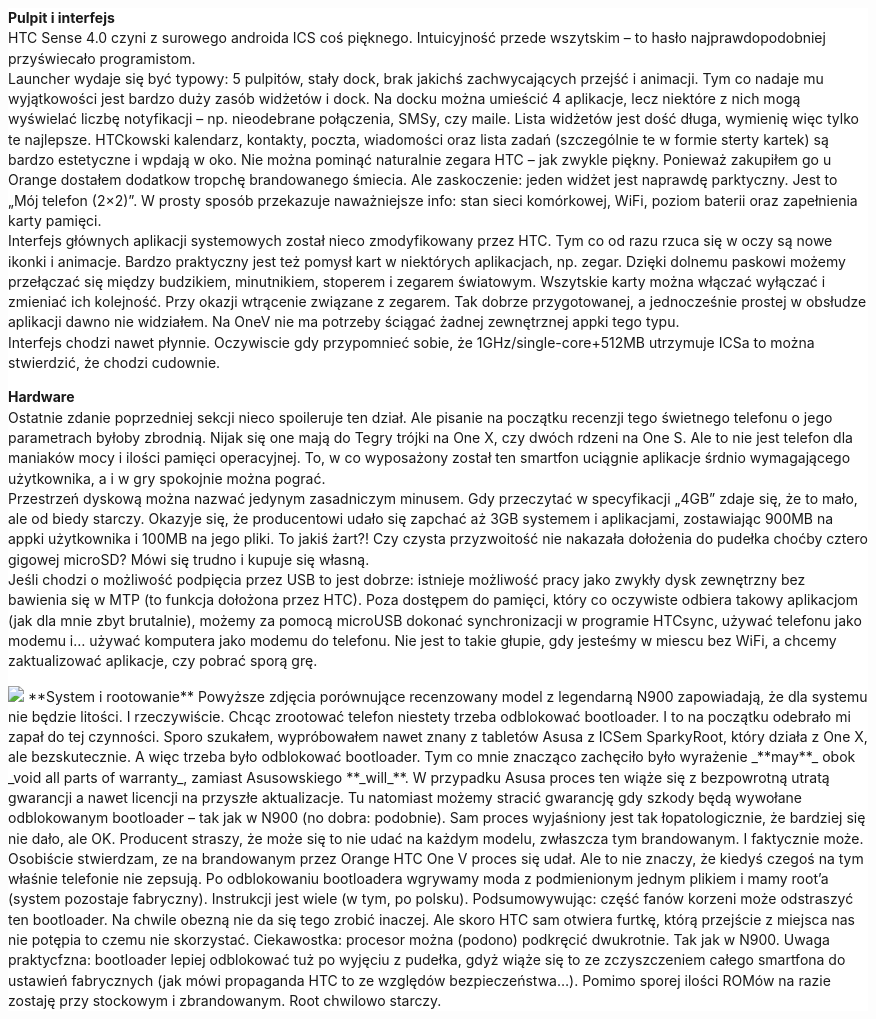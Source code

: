 **Pulpit i interfejs**  
HTC Sense 4.0 czyni z surowego androida ICS coś pięknego. Intuicyjność przede wszytskim &#8211; to hasło najprawdopodobniej przyświecało programistom.  
Launcher wydaje się być typowy: 5 pulpitów, stały dock, brak jakichś zachwycających przejść i animacji. Tym co nadaje mu wyjątkowości jest bardzo duży zasób widżetów i dock. Na docku można umieścić 4 aplikacje, lecz niektóre z nich mogą wyświelać liczbę notyfikacji &#8211; np. nieodebrane połączenia, SMSy, czy maile. Lista widżetów jest dość długa, wymienię więc tylko te najlepsze. HTCkowski kalendarz, kontakty, poczta, wiadomości oraz lista zadań (szczególnie te w formie sterty kartek) są bardzo estetyczne i wpdają w oko. Nie można pominąć naturalnie zegara HTC &#8211; jak zwykle piękny. Ponieważ zakupiłem go u Orange dostałem dodatkow tropchę brandowanego śmiecia. Ale zaskoczenie: jeden widżet jest naprawdę parktyczny. Jest to &#8222;Mój telefon (2&#215;2)&#8221;. W prosty sposób przekazuje naważniejsze info: stan sieci komórkowej, WiFi, poziom baterii oraz zapełnienia karty pamięci.  
Interfejs głównych aplikacji systemowych został nieco zmodyfikowany przez HTC. Tym co od razu rzuca się w oczy są nowe ikonki i animacje. Bardzo praktyczny jest też pomysł kart w niektórych aplikacjach, np. zegar. Dzięki dolnemu paskowi możemy przełączać się między budzikiem, minutnikiem, stoperem i zegarem światowym. Wszytskie karty można włączać wyłączać i zmieniać ich kolejność. Przy okazji wtrącenie związane z zegarem. Tak dobrze przygotowanej, a jednocześnie prostej w obsłudze aplikacji dawno nie widziałem. Na OneV nie ma potrzeby ściągać żadnej zewnętrznej appki tego typu.  
Interfejs chodzi nawet płynnie. Oczywiscie gdy przypomnieć sobie, że 1GHz/single-core+512MB utrzymuje ICSa to można stwierdzić, że chodzi cudownie.

**Hardware**  
Ostatnie zdanie poprzedniej sekcji nieco spoileruje ten dział. Ale pisanie na początku recenzji tego świetnego telefonu o jego parametrach byłoby zbrodnią. Nijak się one mają do Tegry trójki na One X, czy dwóch rdzeni na One S. Ale to nie jest telefon dla maniaków mocy i ilości pamięci operacyjnej. To, w co wyposażony został ten smartfon uciągnie aplikacje śrdnio wymagającego użytkownika, a i w gry spokojnie można pograć.  
Przestrzeń dyskową można nazwać jedynym zasadniczym minusem. Gdy przeczytać w specyfikacji &#8222;4GB&#8221; zdaje się, że to mało, ale od biedy starczy. Okazyje się, że producentowi udało się zapchać aż 3GB systemem i aplikacjami, zostawiając 900MB na appki użytkownika i 100MB na jego pliki. To jakiś żart?! Czy czysta przyzwoitość nie nakazała dołożenia do pudełka choćby cztero gigowej microSD? Mówi się trudno i kupuje się własną.  
Jeśli chodzi o możliwość podpięcia przez USB to jest dobrze: istnieje możliwość pracy jako zwykły dysk zewnętrzny bez bawienia się w MTP (to funkcja dołożona przez HTC). Poza dostępem do pamięci, który co oczywiste odbiera takowy aplikacjom (jak dla mnie zbyt brutalnie), możemy za pomocą microUSB dokonać synchronizacji w programie HTCsync, używać telefonu jako modemu i&#8230; używać komputera jako modemu do telefonu. Nie jest to takie głupie, gdy jesteśmy w miescu bez WiFi, a chcemy zaktualizować aplikacje, czy pobrać sporą grę.

<img decoding="async" src="/uploaded/images/stories/htc-recenzja/z-n900-01.JPG" />  
**System i rootowanie**  
Powyższe zdjęcia porównujące recenzowany model z legendarną N900 zapowiadają, że dla systemu nie będzie litości. I rzeczywiście.  
Chcąc zrootować telefon niestety trzeba odblokować bootloader. I to na początku odebrało mi zapał do tej czynności. Sporo szukałem, wypróbowałem nawet znany z tabletów Asusa z ICSem SparkyRoot, który działa z One X, ale bezskutecznie. A więc trzeba było odblokować bootloader.  
Tym co mnie znacząco zachęciło było wyrażenie _**may**_ obok _void all parts of warranty_, zamiast Asusowskiego **_will_**. W przypadku Asusa proces ten wiąże się z bezpowrotną utratą gwarancji a nawet licencji na przyszłe aktualizacje. Tu natomiast możemy stracić gwarancję gdy szkody będą wywołane odblokowanym bootloader &#8211; tak jak w N900 (no dobra: podobnie).  
Sam proces wyjaśniony jest tak łopatologicznie, że bardziej się nie dało, ale OK. Producent straszy, że może się to nie udać na każdym modelu, zwłaszcza tym brandowanym. I faktycznie może. Osobiście stwierdzam, ze na brandowanym przez Orange HTC One V proces się udał. Ale to nie znaczy, że kiedyś czegoś na tym właśnie telefonie nie zepsują. Po odblokowaniu bootloadera wgrywamy moda z podmienionym jednym plikiem i mamy root&#8217;a (system pozostaje fabryczny). Instrukcji jest wiele (w tym, po polsku).  
Podsumowywując: część fanów korzeni może odstraszyć ten bootloader. Na chwile obezną nie da się tego zrobić inaczej. Ale skoro HTC sam otwiera furtkę, którą przejście z miejsca nas nie potępia to czemu nie skorzystać.  
Ciekawostka: procesor można (podono) podkręcić dwukrotnie. Tak jak w N900.  
Uwaga praktycfzna: bootloader lepiej odblokować tuż po wyjęciu z pudełka, gdyż wiąże się to ze zczyszczeniem całego smartfona do ustawień fabrycznych (jak mówi propaganda HTC to ze względów bezpieczeństwa&#8230;).  
Pomimo sporej ilości ROMów na razie zostaję przy stockowym i zbrandowanym. Root chwilowo starczy. 